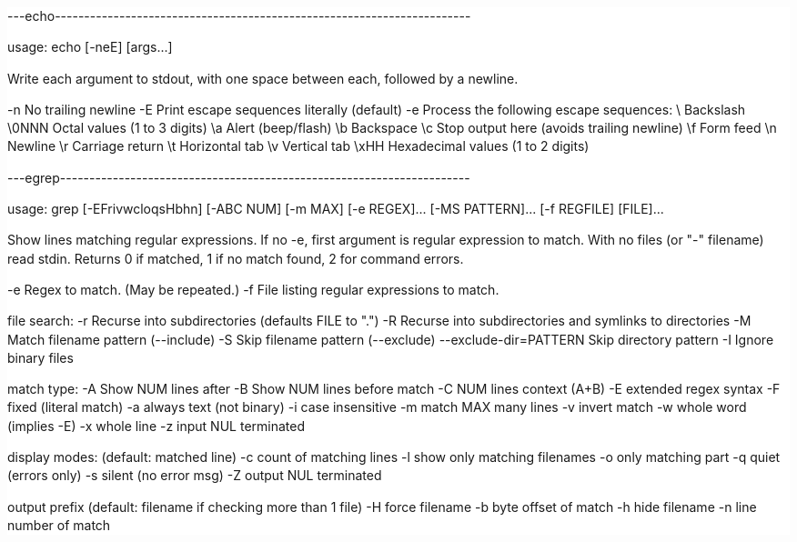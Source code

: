 ---echo-----------------------------------------------------------------------

usage: echo [-neE] [args...]

Write each argument to stdout, with one space between each, followed
by a newline.

-n	No trailing newline
-E	Print escape sequences literally (default)
-e	Process the following escape sequences:
	\\	Backslash
	\0NNN	Octal values (1 to 3 digits)
	\a	Alert (beep/flash)
	\b	Backspace
	\c	Stop output here (avoids trailing newline)
	\f	Form feed
	\n	Newline
	\r	Carriage return
	\t	Horizontal tab
	\v	Vertical tab
	\xHH	Hexadecimal values (1 to 2 digits)

---egrep----------------------------------------------------------------------

usage: grep [-EFrivwcloqsHbhn] [-ABC NUM] [-m MAX] [-e REGEX]... [-MS PATTERN]... [-f REGFILE] [FILE]...

Show lines matching regular expressions. If no -e, first argument is
regular expression to match. With no files (or "-" filename) read stdin.
Returns 0 if matched, 1 if no match found, 2 for command errors.

-e  Regex to match. (May be repeated.)
-f  File listing regular expressions to match.

file search:
-r  Recurse into subdirectories (defaults FILE to ".")
-R  Recurse into subdirectories and symlinks to directories
-M  Match filename pattern (--include)
-S  Skip filename pattern (--exclude)
--exclude-dir=PATTERN  Skip directory pattern
-I  Ignore binary files

match type:
-A  Show NUM lines after     -B  Show NUM lines before match
-C  NUM lines context (A+B)  -E  extended regex syntax
-F  fixed (literal match)    -a  always text (not binary)
-i  case insensitive         -m  match MAX many lines
-v  invert match             -w  whole word (implies -E)
-x  whole line               -z  input NUL terminated

display modes: (default: matched line)
-c  count of matching lines  -l  show only matching filenames
-o  only matching part       -q  quiet (errors only)
-s  silent (no error msg)    -Z  output NUL terminated

output prefix (default: filename if checking more than 1 file)
-H  force filename           -b  byte offset of match
-h  hide filename            -n  line number of match
